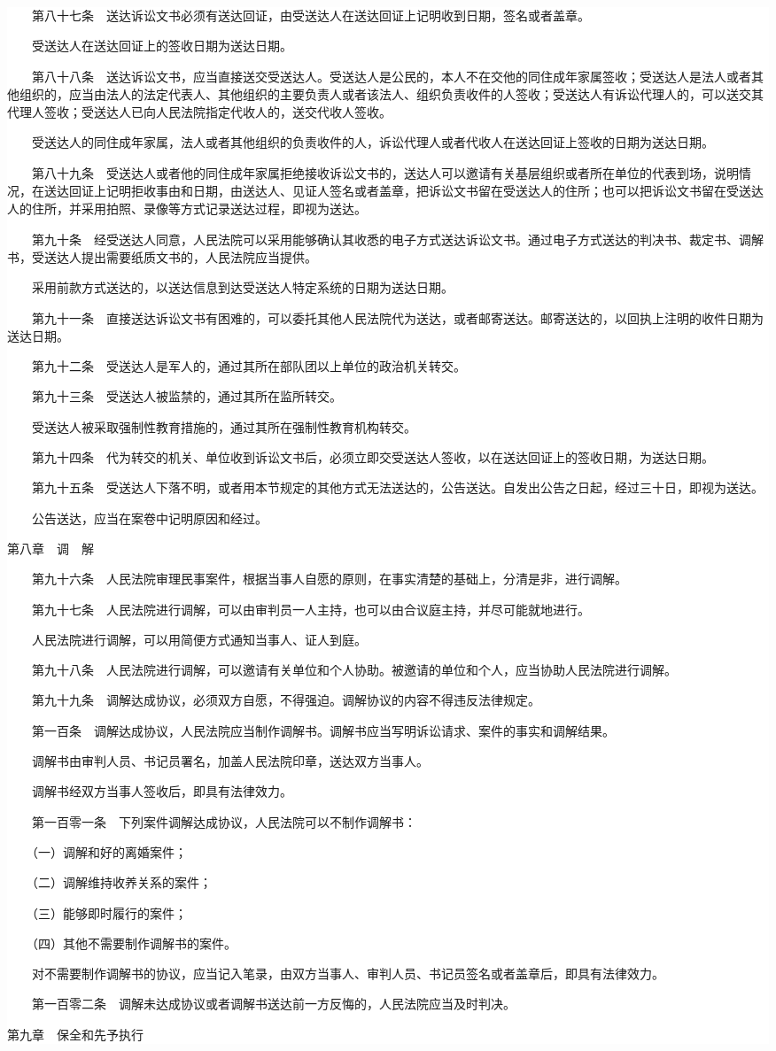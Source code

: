 
　　第八十七条　送达诉讼文书必须有送达回证，由受送达人在送达回证上记明收到日期，签名或者盖章。

　　受送达人在送达回证上的签收日期为送达日期。

　　第八十八条　送达诉讼文书，应当直接送交受送达人。受送达人是公民的，本人不在交他的同住成年家属签收；受送达人是法人或者其他组织的，应当由法人的法定代表人、其他组织的主要负责人或者该法人、组织负责收件的人签收；受送达人有诉讼代理人的，可以送交其代理人签收；受送达人已向人民法院指定代收人的，送交代收人签收。

　　受送达人的同住成年家属，法人或者其他组织的负责收件的人，诉讼代理人或者代收人在送达回证上签收的日期为送达日期。

　　第八十九条　受送达人或者他的同住成年家属拒绝接收诉讼文书的，送达人可以邀请有关基层组织或者所在单位的代表到场，说明情况，在送达回证上记明拒收事由和日期，由送达人、见证人签名或者盖章，把诉讼文书留在受送达人的住所；也可以把诉讼文书留在受送达人的住所，并采用拍照、录像等方式记录送达过程，即视为送达。

　　第九十条　经受送达人同意，人民法院可以采用能够确认其收悉的电子方式送达诉讼文书。通过电子方式送达的判决书、裁定书、调解书，受送达人提出需要纸质文书的，人民法院应当提供。

　　采用前款方式送达的，以送达信息到达受送达人特定系统的日期为送达日期。

　　第九十一条　直接送达诉讼文书有困难的，可以委托其他人民法院代为送达，或者邮寄送达。邮寄送达的，以回执上注明的收件日期为送达日期。

　　第九十二条　受送达人是军人的，通过其所在部队团以上单位的政治机关转交。

　　第九十三条　受送达人被监禁的，通过其所在监所转交。

　　受送达人被采取强制性教育措施的，通过其所在强制性教育机构转交。

　　第九十四条　代为转交的机关、单位收到诉讼文书后，必须立即交受送达人签收，以在送达回证上的签收日期，为送达日期。

　　第九十五条　受送达人下落不明，或者用本节规定的其他方式无法送达的，公告送达。自发出公告之日起，经过三十日，即视为送达。

　　公告送达，应当在案卷中记明原因和经过。

第八章　调　解



　　第九十六条　人民法院审理民事案件，根据当事人自愿的原则，在事实清楚的基础上，分清是非，进行调解。

　　第九十七条　人民法院进行调解，可以由审判员一人主持，也可以由合议庭主持，并尽可能就地进行。

　　人民法院进行调解，可以用简便方式通知当事人、证人到庭。

　　第九十八条　人民法院进行调解，可以邀请有关单位和个人协助。被邀请的单位和个人，应当协助人民法院进行调解。

　　第九十九条　调解达成协议，必须双方自愿，不得强迫。调解协议的内容不得违反法律规定。

　　第一百条　调解达成协议，人民法院应当制作调解书。调解书应当写明诉讼请求、案件的事实和调解结果。

　　调解书由审判人员、书记员署名，加盖人民法院印章，送达双方当事人。

　　调解书经双方当事人签收后，即具有法律效力。

　　第一百零一条　下列案件调解达成协议，人民法院可以不制作调解书：

　　（一）调解和好的离婚案件；

　　（二）调解维持收养关系的案件；

　　（三）能够即时履行的案件；

　　（四）其他不需要制作调解书的案件。

　　对不需要制作调解书的协议，应当记入笔录，由双方当事人、审判人员、书记员签名或者盖章后，即具有法律效力。

　　第一百零二条　调解未达成协议或者调解书送达前一方反悔的，人民法院应当及时判决。

第九章　保全和先予执行

